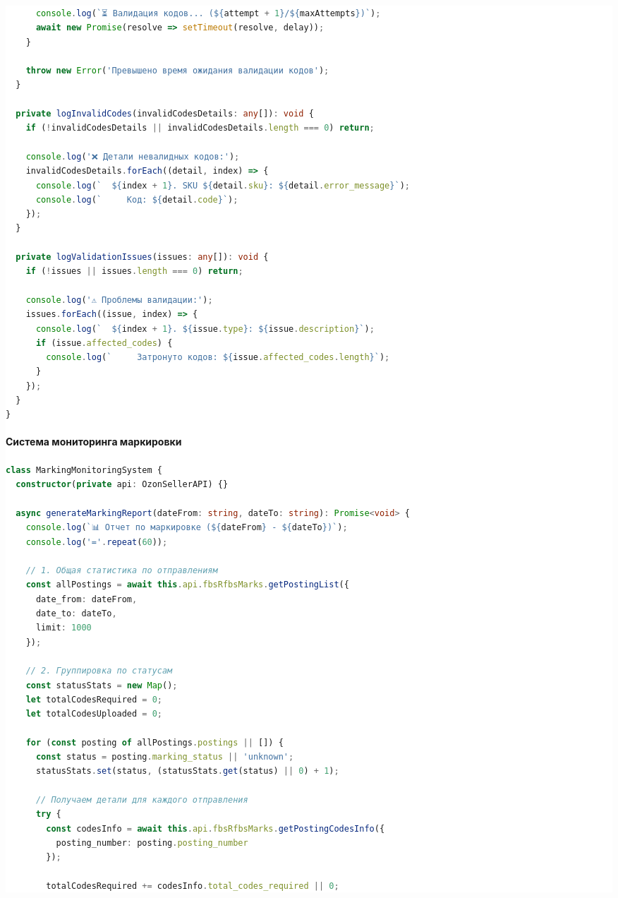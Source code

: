```typescript
      console.log(`⏳ Валидация кодов... (${attempt + 1}/${maxAttempts})`);
      await new Promise(resolve => setTimeout(resolve, delay));
    }
    
    throw new Error('Превышено время ожидания валидации кодов');
  }

  private logInvalidCodes(invalidCodesDetails: any[]): void {
    if (!invalidCodesDetails || invalidCodesDetails.length === 0) return;
    
    console.log('❌ Детали невалидных кодов:');
    invalidCodesDetails.forEach((detail, index) => {
      console.log(`  ${index + 1}. SKU ${detail.sku}: ${detail.error_message}`);
      console.log(`     Код: ${detail.code}`);
    });
  }

  private logValidationIssues(issues: any[]): void {
    if (!issues || issues.length === 0) return;
    
    console.log('⚠️ Проблемы валидации:');
    issues.forEach((issue, index) => {
      console.log(`  ${index + 1}. ${issue.type}: ${issue.description}`);
      if (issue.affected_codes) {
        console.log(`     Затронуто кодов: ${issue.affected_codes.length}`);
      }
    });
  }
}
```

#### Система мониторинга маркировки

```typescript
class MarkingMonitoringSystem {
  constructor(private api: OzonSellerAPI) {}

  async generateMarkingReport(dateFrom: string, dateTo: string): Promise<void> {
    console.log(`📊 Отчет по маркировке (${dateFrom} - ${dateTo})`);
    console.log('='.repeat(60));

    // 1. Общая статистика по отправлениям
    const allPostings = await this.api.fbsRfbsMarks.getPostingList({
      date_from: dateFrom,
      date_to: dateTo,
      limit: 1000
    });

    // 2. Группировка по статусам
    const statusStats = new Map();
    let totalCodesRequired = 0;
    let totalCodesUploaded = 0;

    for (const posting of allPostings.postings || []) {
      const status = posting.marking_status || 'unknown';
      statusStats.set(status, (statusStats.get(status) || 0) + 1);
      
      // Получаем детали для каждого отправления
      try {
        const codesInfo = await this.api.fbsRfbsMarks.getPostingCodesInfo({
          posting_number: posting.posting_number
        });
        
        totalCodesRequired += codesInfo.total_codes_required || 0;
```